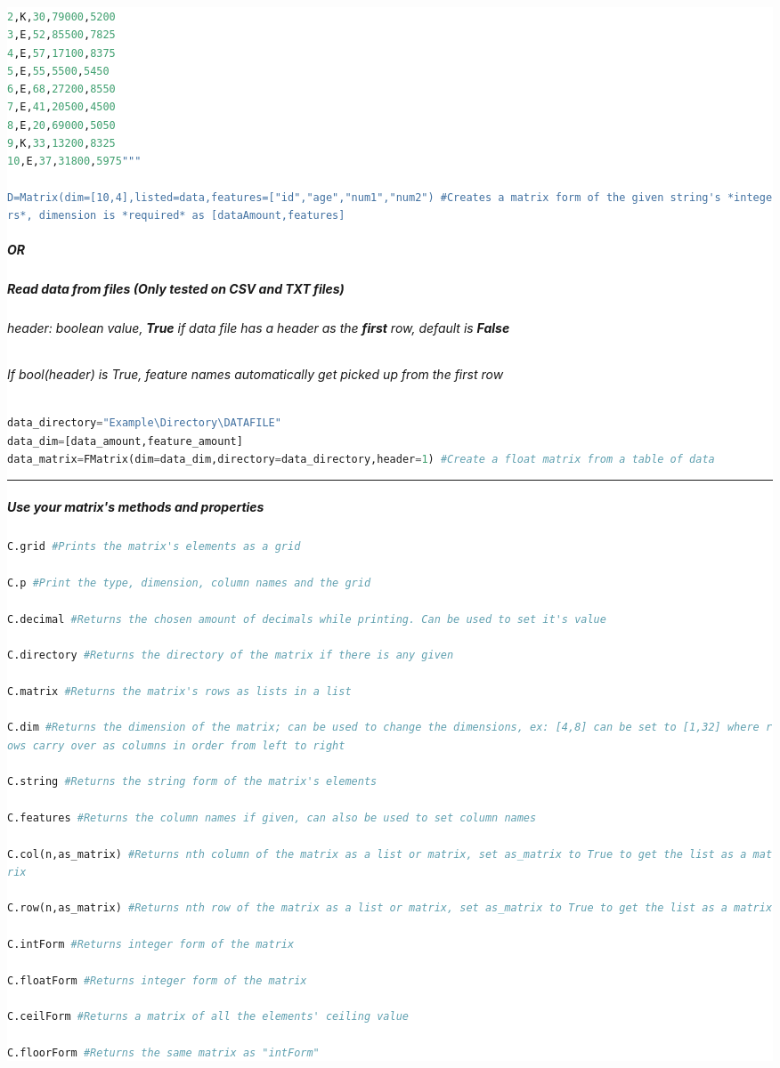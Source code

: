 ```python 
2,K,30,79000,5200
3,E,52,85500,7825
4,E,57,17100,8375
5,E,55,5500,5450
6,E,68,27200,8550
7,E,41,20500,4500
8,E,20,69000,5050
9,K,33,13200,8325
10,E,37,31800,5975"""

D=Matrix(dim=[10,4],listed=data,features=["id","age","num1","num2") #Creates a matrix form of the given string's *integers*, dimension is *required* as [dataAmount,features]
```
##### OR

##### Read data from files (Only tested on CSV and TXT files)
###### header: boolean value, **True** if data file has a header as the **first** row, default is **False**

###### If bool(header) is True, feature names automatically get picked up from the first row
```python 
data_directory="Example\Directory\DATAFILE"
data_dim=[data_amount,feature_amount]
data_matrix=FMatrix(dim=data_dim,directory=data_directory,header=1) #Create a float matrix from a table of data
```
----------------------------------------

##### Use your matrix's methods and properties 
```python 
C.grid #Prints the matrix's elements as a grid

C.p #Print the type, dimension, column names and the grid

C.decimal #Returns the chosen amount of decimals while printing. Can be used to set it's value

C.directory #Returns the directory of the matrix if there is any given

C.matrix #Returns the matrix's rows as lists in a list

C.dim #Returns the dimension of the matrix; can be used to change the dimensions, ex: [4,8] can be set to [1,32] where rows carry over as columns in order from left to right

C.string #Returns the string form of the matrix's elements

C.features #Returns the column names if given, can also be used to set column names

C.col(n,as_matrix) #Returns nth column of the matrix as a list or matrix, set as_matrix to True to get the list as a matrix

C.row(n,as_matrix) #Returns nth row of the matrix as a list or matrix, set as_matrix to True to get the list as a matrix

C.intForm #Returns integer form of the matrix

C.floatForm #Returns integer form of the matrix

C.ceilForm #Returns a matrix of all the elements' ceiling value

C.floorForm #Returns the same matrix as "intForm"

```